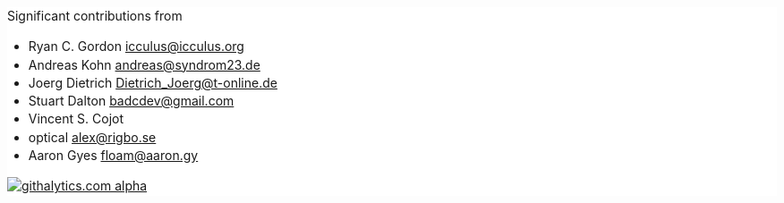 Significant contributions from

  * Ryan C. Gordon <icculus@icculus.org>
  * Andreas Kohn <andreas@syndrom23.de>
  * Joerg Dietrich <Dietrich_Joerg@t-online.de>
  * Stuart Dalton <badcdev@gmail.com>
  * Vincent S. Cojot <vincent at cojot dot name>
  * optical <alex@rigbo.se>
  * Aaron Gyes <floam@aaron.gy>


[![githalytics.com alpha](https://cruel-carlota.pagodabox.com/f88af076b5015c62b699968f6772c3a5 "githalytics.com")](http://githalytics.com/ioquake/ioq3)
